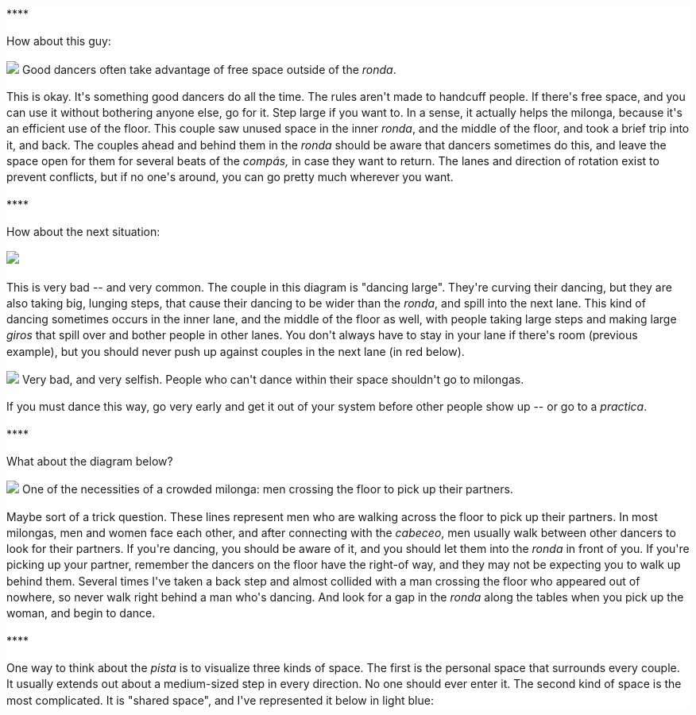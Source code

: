 \*\*\*\*

How about this guy:

![](/6_pics/NavScenes/floorpath10.jpg)
Good dancers often take advantage of free space outside of the _ronda_.

This is okay. It's something good dancers do all the time. The rules aren't made to handcuff people. If there's free space, and you can use it without bothering anyone else, go for it. Step large if you want to. In a sense, it actually helps the milonga, because it's an efficient use of the floor. This couple saw unused space in the inner _ronda_, and the middle of the floor, and took a brief trip into it, and back. The couples ahead and behind them in the _ronda_ should be aware that dancers sometimes do this, and leave the space open for them for several beats of the _compás,_ in case they want to return. The lanes and direction of rotation exist to prevent conflicts, but if no one's around, you can go pretty much wherever you want.

\*\*\*\*

How about the next situation:

![](/6_pics/NavScenes/floorpath11.jpg)

This is very bad -- and very common. The couple in this diagram is "dancing large". They're curving their dancing, but they are also taking big, lunging steps, that cause their dancing to be wider than the _ronda_, and spill into the next lane. This kind of dancing sometimes occurs in the inner lane, and the middle of the floor as well, with people taking large steps and making large _giros_ that spill over and bother people in other lanes. You don't always have to stay in your lane if there's room (previous example), but you should never push up against couples in the next lane (in red below).

![](/6_pics/NavScenes/floorpath12.jpg)
Very bad, and very selfish. People who can't dance within their space shouldn't go to milongas.

If you must dance this way, go very early and get it out of your system before other people show up -- or go to a _practica_.

\*\*\*\*

What about the diagram below?

![](/6_pics/NavScenes/floorpath13.jpg)
One of the necessities of a crowded milonga: men crossing the floor to pick up their partners.

Maybe sort of a trick question. These lines represent men who are walking across the floor to pick up their partners. In most milongas, men and women face each other, and after connecting with the _cabeceo_, men usually walk between other dancers to look for their partners. If you're dancing, you should be aware of it, and you should let them into the _ronda_ in front of you. If you're picking up your partner, remember the dancers on the floor have the right-of way, and they may not be expecting you to walk up behind them. Several times I've taken a back step and almost collided with a man crossing the floor who appeared out of nowhere, so never walk right behind a man who's dancing. And look for a gap in the _ronda_ along the tables when you pick up the woman, and begin to dance.

\*\*\*\*

One way to think about the _pista_ is to visualize three kinds of space. The first is the personal space that surrounds every couple. It usually extends out about a medium-sized step in every direction. No one should ever enter it. The second kind of space is the most complicated. It is "shared space", and I've represented it below in light blue:
